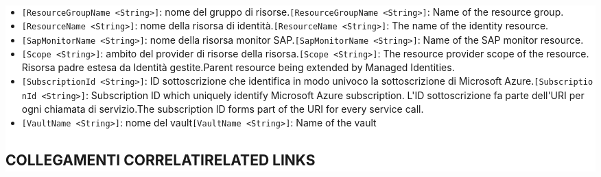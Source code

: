   - <span data-ttu-id="c16fe-154">`[ResourceGroupName <String>]`: nome del gruppo di risorse.</span><span class="sxs-lookup"><span data-stu-id="c16fe-154">`[ResourceGroupName <String>]`: Name of the resource group.</span></span>
  - <span data-ttu-id="c16fe-155">`[ResourceName <String>]`: nome della risorsa di identità.</span><span class="sxs-lookup"><span data-stu-id="c16fe-155">`[ResourceName <String>]`: The name of the identity resource.</span></span>
  - <span data-ttu-id="c16fe-156">`[SapMonitorName <String>]`: nome della risorsa monitor SAP.</span><span class="sxs-lookup"><span data-stu-id="c16fe-156">`[SapMonitorName <String>]`: Name of the SAP monitor resource.</span></span>
  - <span data-ttu-id="c16fe-157">`[Scope <String>]`: ambito del provider di risorse della risorsa.</span><span class="sxs-lookup"><span data-stu-id="c16fe-157">`[Scope <String>]`: The resource provider scope of the resource.</span></span> <span data-ttu-id="c16fe-158">Risorsa padre estesa da Identità gestite.</span><span class="sxs-lookup"><span data-stu-id="c16fe-158">Parent resource being extended by Managed Identities.</span></span>
  - <span data-ttu-id="c16fe-159">`[SubscriptionId <String>]`: ID sottoscrizione che identifica in modo univoco la sottoscrizione di Microsoft Azure.</span><span class="sxs-lookup"><span data-stu-id="c16fe-159">`[SubscriptionId <String>]`: Subscription ID which uniquely identify Microsoft Azure subscription.</span></span> <span data-ttu-id="c16fe-160">L'ID sottoscrizione fa parte dell'URI per ogni chiamata di servizio.</span><span class="sxs-lookup"><span data-stu-id="c16fe-160">The subscription ID forms part of the URI for every service call.</span></span>
  - <span data-ttu-id="c16fe-161">`[VaultName <String>]`: nome del vault</span><span class="sxs-lookup"><span data-stu-id="c16fe-161">`[VaultName <String>]`: Name of the vault</span></span>

## <span data-ttu-id="c16fe-162">COLLEGAMENTI CORRELATI</span><span class="sxs-lookup"><span data-stu-id="c16fe-162">RELATED LINKS</span></span>

